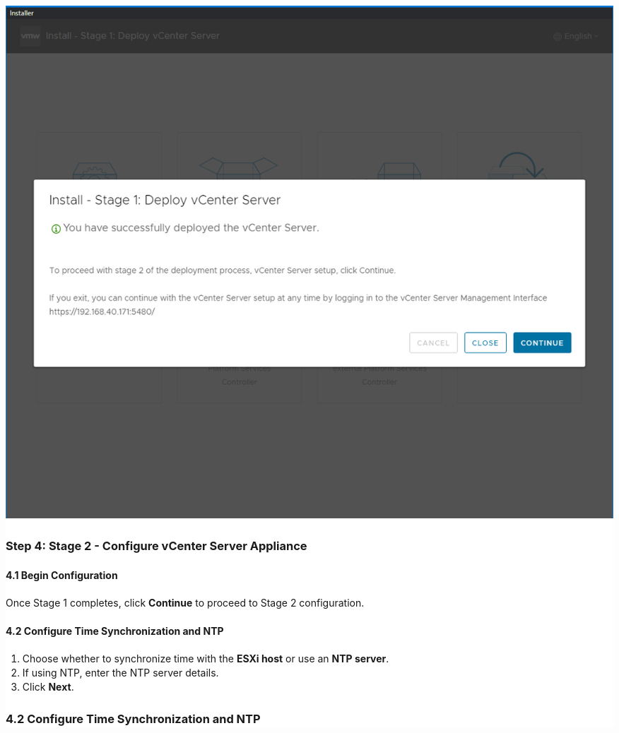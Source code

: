 ![alt text](image-10.png)


### Step 4: Stage 2 - Configure vCenter Server Appliance

#### 4.1 Begin Configuration

Once Stage 1 completes, click **Continue** to proceed to Stage 2 configuration.

#### 4.2 Configure Time Synchronization and NTP

1. Choose whether to synchronize time with the **ESXi host** or use an **NTP server**.
2. If using NTP, enter the NTP server details.
3. Click **Next**.


### 4.2 Configure Time Synchronization and NTP
